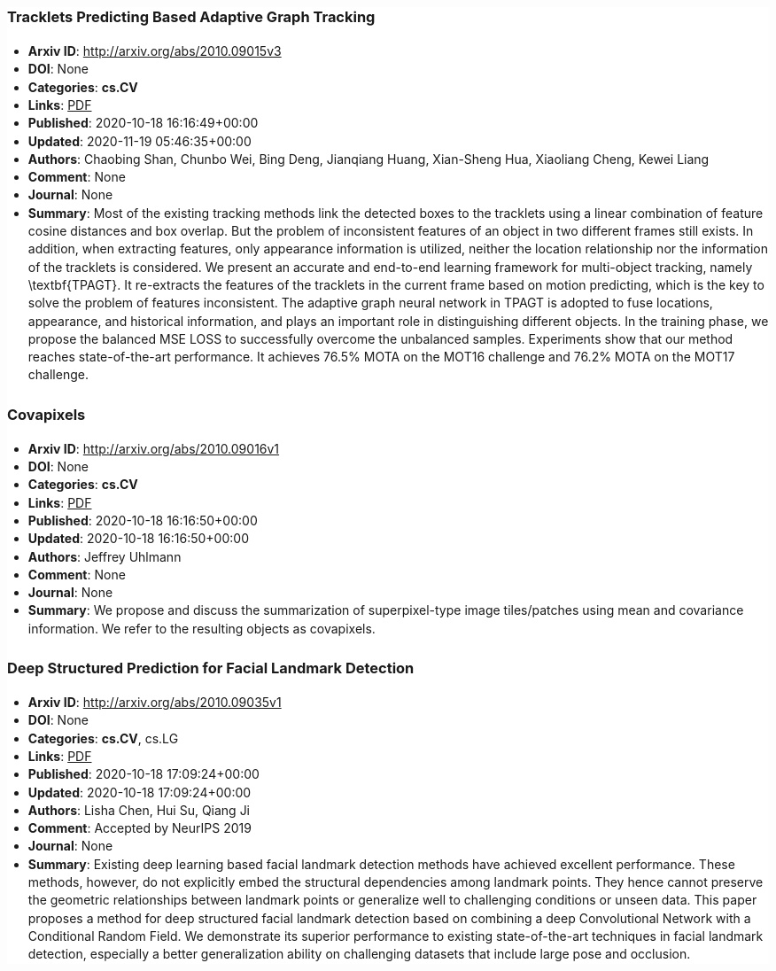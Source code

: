 

### Tracklets Predicting Based Adaptive Graph Tracking
- **Arxiv ID**: http://arxiv.org/abs/2010.09015v3
- **DOI**: None
- **Categories**: **cs.CV**
- **Links**: [PDF](http://arxiv.org/pdf/2010.09015v3)
- **Published**: 2020-10-18 16:16:49+00:00
- **Updated**: 2020-11-19 05:46:35+00:00
- **Authors**: Chaobing Shan, Chunbo Wei, Bing Deng, Jianqiang Huang, Xian-Sheng Hua, Xiaoliang Cheng, Kewei Liang
- **Comment**: None
- **Journal**: None
- **Summary**: Most of the existing tracking methods link the detected boxes to the tracklets using a linear combination of feature cosine distances and box overlap. But the problem of inconsistent features of an object in two different frames still exists. In addition, when extracting features, only appearance information is utilized, neither the location relationship nor the information of the tracklets is considered. We present an accurate and end-to-end learning framework for multi-object tracking, namely \textbf{TPAGT}. It re-extracts the features of the tracklets in the current frame based on motion predicting, which is the key to solve the problem of features inconsistent. The adaptive graph neural network in TPAGT is adopted to fuse locations, appearance, and historical information, and plays an important role in distinguishing different objects. In the training phase, we propose the balanced MSE LOSS to successfully overcome the unbalanced samples. Experiments show that our method reaches state-of-the-art performance. It achieves 76.5\% MOTA on the MOT16 challenge and 76.2\% MOTA on the MOT17 challenge.



### Covapixels
- **Arxiv ID**: http://arxiv.org/abs/2010.09016v1
- **DOI**: None
- **Categories**: **cs.CV**
- **Links**: [PDF](http://arxiv.org/pdf/2010.09016v1)
- **Published**: 2020-10-18 16:16:50+00:00
- **Updated**: 2020-10-18 16:16:50+00:00
- **Authors**: Jeffrey Uhlmann
- **Comment**: None
- **Journal**: None
- **Summary**: We propose and discuss the summarization of superpixel-type image tiles/patches using mean and covariance information. We refer to the resulting objects as covapixels.



### Deep Structured Prediction for Facial Landmark Detection
- **Arxiv ID**: http://arxiv.org/abs/2010.09035v1
- **DOI**: None
- **Categories**: **cs.CV**, cs.LG
- **Links**: [PDF](http://arxiv.org/pdf/2010.09035v1)
- **Published**: 2020-10-18 17:09:24+00:00
- **Updated**: 2020-10-18 17:09:24+00:00
- **Authors**: Lisha Chen, Hui Su, Qiang Ji
- **Comment**: Accepted by NeurIPS 2019
- **Journal**: None
- **Summary**: Existing deep learning based facial landmark detection methods have achieved excellent performance. These methods, however, do not explicitly embed the structural dependencies among landmark points. They hence cannot preserve the geometric relationships between landmark points or generalize well to challenging conditions or unseen data. This paper proposes a method for deep structured facial landmark detection based on combining a deep Convolutional Network with a Conditional Random Field. We demonstrate its superior performance to existing state-of-the-art techniques in facial landmark detection, especially a better generalization ability on challenging datasets that include large pose and occlusion.
